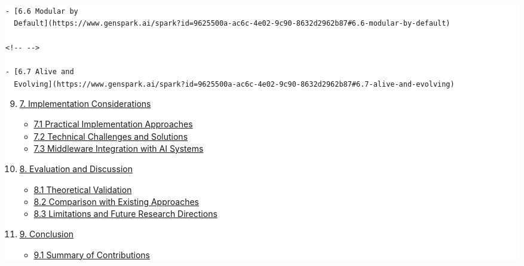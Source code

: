     - [6.6 Modular by
      Default](https://www.genspark.ai/spark?id=9625500a-ac6c-4e02-9c90-8632d2962b87#6.6-modular-by-default)

    <!-- -->

    - [6.7 Alive and
      Evolving](https://www.genspark.ai/spark?id=9625500a-ac6c-4e02-9c90-8632d2962b87#6.7-alive-and-evolving)

9.  [7. Implementation
    Considerations](https://www.genspark.ai/spark?id=9625500a-ac6c-4e02-9c90-8632d2962b87#7.-implementation-considerations)

    - [7.1 Practical Implementation
      Approaches](https://www.genspark.ai/spark?id=9625500a-ac6c-4e02-9c90-8632d2962b87#7.1-practical-implementation-approaches)

    <!-- -->

    - [7.2 Technical Challenges and
      Solutions](https://www.genspark.ai/spark?id=9625500a-ac6c-4e02-9c90-8632d2962b87#7.2-technical-challenges-and-solutions)

    <!-- -->

    - [7.3 Middleware Integration with AI
      Systems](https://www.genspark.ai/spark?id=9625500a-ac6c-4e02-9c90-8632d2962b87#7.3-middleware-integration-with-ai-systems)

10. [8. Evaluation and
    Discussion](https://www.genspark.ai/spark?id=9625500a-ac6c-4e02-9c90-8632d2962b87#8.-evaluation-and-discussion)

    - [8.1 Theoretical
      Validation](https://www.genspark.ai/spark?id=9625500a-ac6c-4e02-9c90-8632d2962b87#8.1-theoretical-validation)

    <!-- -->

    - [8.2 Comparison with Existing
      Approaches](https://www.genspark.ai/spark?id=9625500a-ac6c-4e02-9c90-8632d2962b87#8.2-comparison-with-existing-approaches)

    <!-- -->

    - [8.3 Limitations and Future Research
      Directions](https://www.genspark.ai/spark?id=9625500a-ac6c-4e02-9c90-8632d2962b87#8.3-limitations-and-future-research-directions)

11. [9.
    Conclusion](https://www.genspark.ai/spark?id=9625500a-ac6c-4e02-9c90-8632d2962b87#9.-conclusion)

    - [9.1 Summary of
      Contributions](https://www.genspark.ai/spark?id=9625500a-ac6c-4e02-9c90-8632d2962b87#9.1-summary-of-contributions)

    <!-- -->
